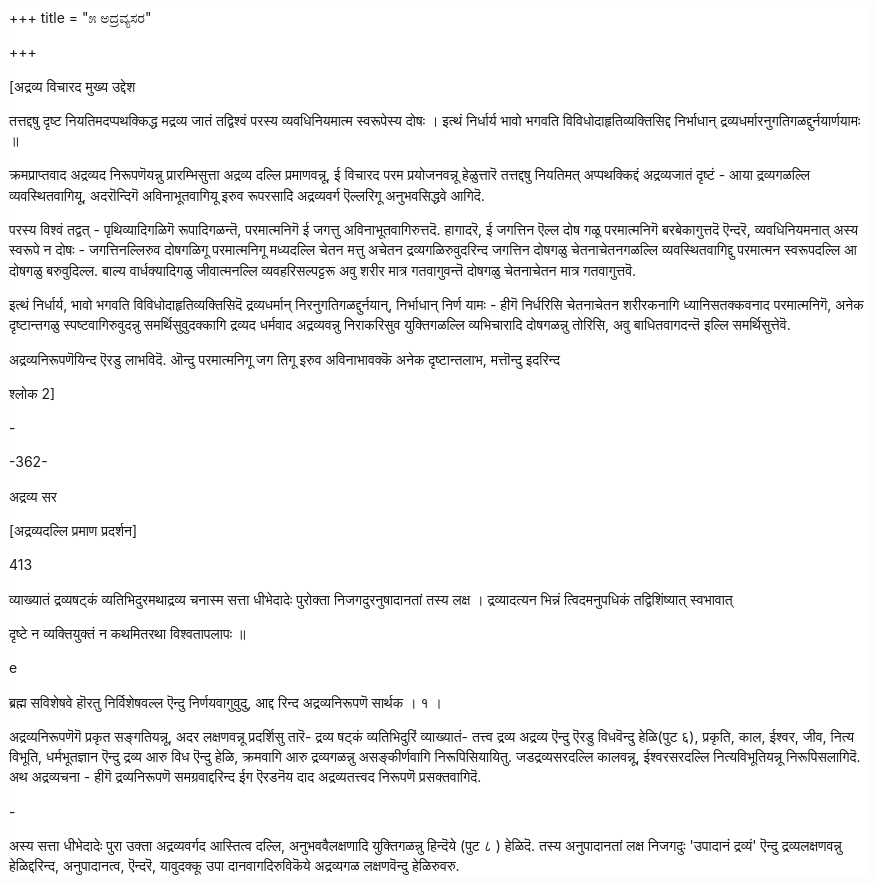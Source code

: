 +++
title = "೫ ಅದ್ರವ್ಯಸರ"

+++

[अद्रव्य विचारद मुख्य उद्देश 

तत्तद्दषु दृष्ट नियतिमदप्पथक्किद्ध मद्रव्य जातं तद्विश्वं परस्य व्यवधिनियमात्म स्वरूपेस्य दोषः । इत्थं निर्धार्य भावो भगवति विविधोदाहृतिव्यक्तिसिद्द निर्भाधान् द्रव्यधर्मारनुगतिगळद्दुर्नयार्णयामः ॥ 

क्रमप्राप्तवाद अद्रव्यद निरूपणॆयन्नु प्रारम्भिसुत्ता अद्रव्य दल्लि प्रमाणवन्नू, ई विचारद परम प्रयोजनवन्नू हेळुत्तारॆ तत्तद्दषु नियतिमत् अप्पथक्किद्दं अद्रव्यजातं दृष्टं - आया द्रव्यगळल्लि व्यवस्थितवागियू, अदरॊन्दिगॆ अविनाभूतवागियू इरुव रूपरसादि अद्रव्यवर्ग ऎल्लरिगू अनुभवसिद्धवे आगिदॆ. 

परस्य विश्वं तद्वत् - पृथिव्यादिगळिगॆ रूपादिगळन्तॆ, परमात्मनिगॆ ई जगत्तु अविनाभूतवागिरुत्तदॆ. हागादरॆ, ई जगत्तिन ऎल्ल दोष गळू परमात्मनिगॆ बरबेकागुत्तदॆ ऎन्दरॆ, व्यवधिनियमनात् अस्य स्वरूपे न दोषः - जगत्तिनल्लिरुव दोषगळिगू परमात्मनिगू मध्यदल्लि चेतन मत्तु अचेतन द्रव्यगळिरुवुदरिन्द जगत्तिन दोषगळु चेतनाचेतनगळल्लि व्यवस्थितवागिद्दु परमात्मन स्वरूपदल्लि आ दोषगळु बरुवुदिल्ल. बाल्य वार्धक्यादिगळु जीवात्मनल्लि व्यवहरिसल्पट्टरू अवु शरीर मात्र गतवागुवन्तॆ दोषगळु चेतनाचेतन मात्र गतवागुत्तवॆ. 

इत्थं निर्धार्य, भावो भगवति विविधोदाहृतिव्यक्तिसिदॆ द्रव्यधर्मान् निरनुगतिगळद्दुर्नयान्, निर्भाधान् निर्ण यामः - हीगॆ निर्धरिसि चेतनाचेतन शरीरकनागि ध्यानिसतक्कवनाद परमात्मनिगॆ, अनेक दृष्टान्तगळु स्पष्टवागिरुवुदन्नु समर्थिसुवुदक्कागि द्रव्यद धर्मवाद अद्रव्यवन्नु निराकरिसुव युक्तिगळल्लि व्यभिचारादि दोषगळन्नु तोरिसि, अवु बाधितवागदन्तॆ इल्लि समर्थिसुत्तेवॆ. 

अद्रव्यनिरूपणॆयिन्द ऎरडु लाभविदॆ. ऒन्दु परमात्मनिगू जग तिगू इरुव अविनाभावक्कॆ अनेक दृष्टान्तलाभ, मत्तॊन्दु इदरिन्द 

श्लोक 2] 

 \- 

-362- 

अद्रव्य सर 

[अद्रव्यदल्लि प्रमाण प्रदर्शन] 

413 

व्याख्यातं द्रव्यषट्कं व्यतिभिदुरमथाद्रव्य चनास्म सत्ता धीभेदादेः पुरोक्ता निजगदुरनुषादानतां तस्य लक्ष । द्रव्यादत्यन भिन्नं त्विदमनुपधिकं तद्विशिंष्यात् स्वभावात् 

दृष्टे न व्यक्तियुक्तं न कथमितरथा विश्वतापलापः ॥ 

e 

ब्रह्म सविशेषवे हॊरतु निर्विशेषवल्ल ऎन्दु निर्णयवागुवुदु, आद्द रिन्द अद्रव्यनिरूपणॆ सार्थक । १ । 

अद्रव्यनिरूपणॆगॆ प्रकृत सङ्गतियन्नू, अदर लक्षणवन्नू प्रदर्शिसु तारॆ- द्रव्य षट्कं व्यतिभिदुरिं व्याख्यातं- तत्त्व द्रव्य अद्रव्य ऎन्दु ऎरडु विधवॆन्दु हेळि(पुट ६), प्रकृति, काल, ईश्वर, जीव, नित्य विभूति, धर्मभूतज्ञान ऎन्दु द्रव्य आरु विध ऎन्दु हेळि, क्रमवागि आरु द्रव्यगळन्नु असङ्कीर्णवागि निरूपिसियायितु. जडद्रव्यसरदल्लि कालवन्नू, ईश्वरसरदल्लि नित्यविभूतियन्नू निरूपिसलागिदॆ. अथ अद्रव्यचना - हीगॆ द्रव्यनिरूपणॆ समग्रवाद्दरिन्द ईग ऎरडनॆय दाद अद्रव्यतत्त्वद निरूपणॆ प्रसक्तवागिदॆ. 

 \- 

अस्य सत्ता धीभेदादेः पुरा उक्ता अद्रव्यवर्गद आस्तित्व दल्लि, अनुभववैलक्षणादि युक्तिगळन्नु हिन्दॆये (पुट ८ ) हेळिदॆ. तस्य अनुपादानतां लक्ष निजगदुः 'उपादानं द्रव्यं' ऎन्दु द्रव्यलक्षणवन्नु हेळिद्दरिन्द, अनुपादानत्व, ऎन्दरॆ, यावुदक्कू उपा दानवागदिरुविकॆये अद्रव्यगळ लक्षणवॆन्दु हेळिरुवरु. 
